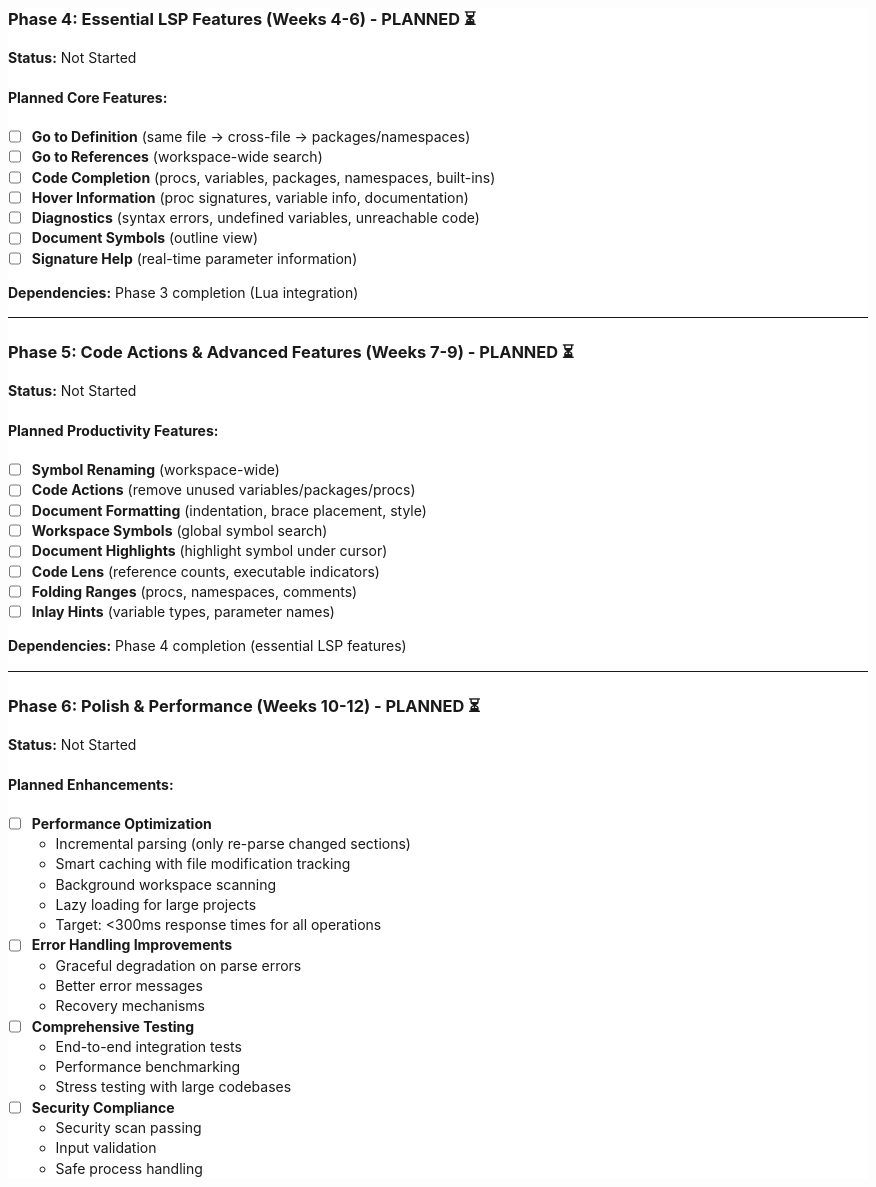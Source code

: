 ### Phase 4: Essential LSP Features (Weeks 4-6) - **PLANNED** ⏳

**Status:** Not Started

#### Planned Core Features:
- [ ] **Go to Definition** (same file → cross-file → packages/namespaces)
- [ ] **Go to References** (workspace-wide search)
- [ ] **Code Completion** (procs, variables, packages, namespaces, built-ins)
- [ ] **Hover Information** (proc signatures, variable info, documentation)
- [ ] **Diagnostics** (syntax errors, undefined variables, unreachable code)
- [ ] **Document Symbols** (outline view)
- [ ] **Signature Help** (real-time parameter information)

**Dependencies:** Phase 3 completion (Lua integration)

---

### Phase 5: Code Actions & Advanced Features (Weeks 7-9) - **PLANNED** ⏳

**Status:** Not Started

#### Planned Productivity Features:
- [ ] **Symbol Renaming** (workspace-wide)
- [ ] **Code Actions** (remove unused variables/packages/procs)
- [ ] **Document Formatting** (indentation, brace placement, style)
- [ ] **Workspace Symbols** (global symbol search)
- [ ] **Document Highlights** (highlight symbol under cursor)
- [ ] **Code Lens** (reference counts, executable indicators)
- [ ] **Folding Ranges** (procs, namespaces, comments)
- [ ] **Inlay Hints** (variable types, parameter names)

**Dependencies:** Phase 4 completion (essential LSP features)

---

### Phase 6: Polish & Performance (Weeks 10-12) - **PLANNED** ⏳

**Status:** Not Started

#### Planned Enhancements:
- [ ] **Performance Optimization**
  - Incremental parsing (only re-parse changed sections)
  - Smart caching with file modification tracking
  - Background workspace scanning
  - Lazy loading for large projects
  - Target: <300ms response times for all operations
- [ ] **Error Handling Improvements**
  - Graceful degradation on parse errors
  - Better error messages
  - Recovery mechanisms
- [ ] **Comprehensive Testing**
  - End-to-end integration tests
  - Performance benchmarking
  - Stress testing with large codebases
- [ ] **Security Compliance**
  - Security scan passing
  - Input validation
  - Safe process handling
